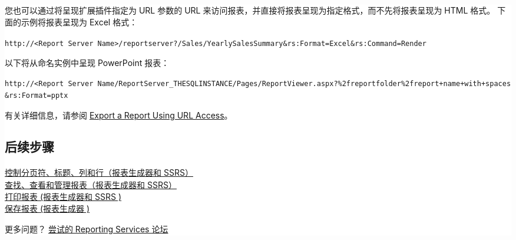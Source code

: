  您也可以通过将呈现扩展插件指定为 URL 参数的 URL 来访问报表，并直接将报表呈现为指定格式，而不先将报表呈现为 HTML 格式。 下面的示例将报表呈现为 Excel 格式：  
  
```  
http://<Report Server Name>/reportserver?/Sales/YearlySalesSummary&rs:Format=Excel&rs:Command=Render  
```  
  
 以下将从命名实例中呈现 PowerPoint 报表：  
  
```  
http://<Report Server Name/ReportServer_THESQLINSTANCE/Pages/ReportViewer.aspx?%2freportfolder%2freport+name+with+spaces&rs:Format=pptx  
```  
  
 有关详细信息，请参阅 [Export a Report Using URL Access](../../reporting-services/export-a-report-using-url-access.md)。  

## <a name="next-steps"></a>后续步骤

[控制分页符、标题、列和行（报表生成器和 SSRS）](../../reporting-services/report-design/controlling-page-breaks-headings-columns-and-rows-report-builder-and-ssrs.md)   
[查找、查看和管理报表（报表生成器和 SSRS）](../../reporting-services/report-builder/finding-viewing-and-managing-reports-report-builder-and-ssrs.md)   
[打印报表 &#40;报表生成器和 SSRS &#41;](../../reporting-services/report-builder/print-reports-report-builder-and-ssrs.md)   
[保存报表 &#40;报表生成器 &#41;](../../reporting-services/report-builder/saving-reports-report-builder.md)  

更多问题？ [尝试的 Reporting Services 论坛](http://go.microsoft.com/fwlink/?LinkId=620231)

